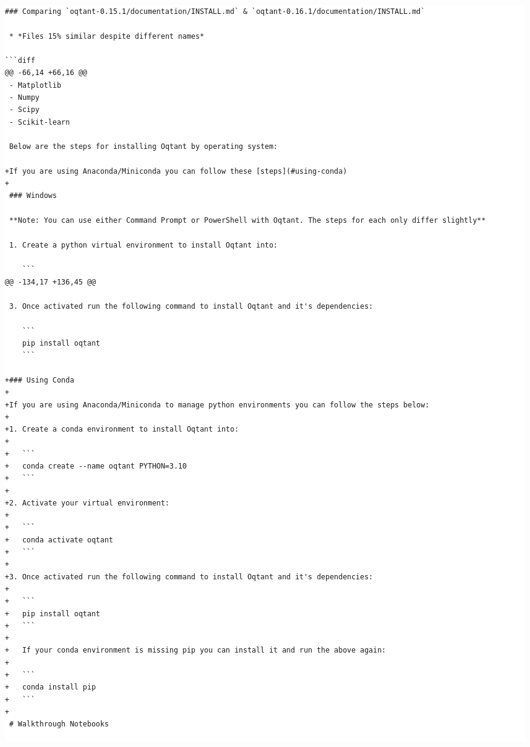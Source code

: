 ```
### Comparing `oqtant-0.15.1/documentation/INSTALL.md` & `oqtant-0.16.1/documentation/INSTALL.md`

 * *Files 15% similar despite different names*

```diff
@@ -66,14 +66,16 @@
 - Matplotlib
 - Numpy
 - Scipy
 - Scikit-learn
 
 Below are the steps for installing Oqtant by operating system:
 
+If you are using Anaconda/Miniconda you can follow these [steps](#using-conda)
+
 ### Windows
 
 **Note: You can use either Command Prompt or PowerShell with Oqtant. The steps for each only differ slightly**
 
 1. Create a python virtual environment to install Oqtant into:
 
    ```
@@ -134,17 +136,45 @@
 
 3. Once activated run the following command to install Oqtant and it's dependencies:
 
    ```
    pip install oqtant
    ```
 
+### Using Conda
+
+If you are using Anaconda/Miniconda to manage python environments you can follow the steps below:
+
+1. Create a conda environment to install Oqtant into:
+
+   ```
+   conda create --name oqtant PYTHON=3.10
+   ```
+
+2. Activate your virtual environment:
+
+   ```
+   conda activate oqtant
+   ```
+
+3. Once activated run the following command to install Oqtant and it's dependencies:
+
+   ```
+   pip install oqtant
+   ```
+
+   If your conda environment is missing pip you can install it and run the above again:
+
+   ```
+   conda install pip
+   ```
+
 # Walkthrough Notebooks
 
```